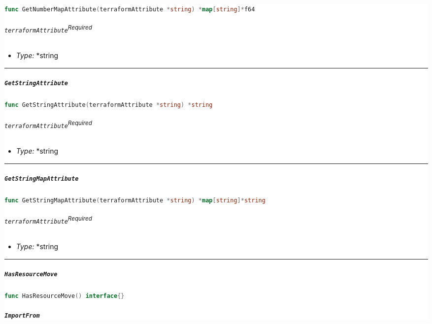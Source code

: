 ```go
func GetNumberMapAttribute(terraformAttribute *string) *map[string]*f64
```

###### `terraformAttribute`<sup>Required</sup> <a name="terraformAttribute" id="rhizo-co-terraform-provider-oci.coreComputeCapacityReservation.CoreComputeCapacityReservation.getNumberMapAttribute.parameter.terraformAttribute"></a>

- *Type:* *string

---

##### `GetStringAttribute` <a name="GetStringAttribute" id="rhizo-co-terraform-provider-oci.coreComputeCapacityReservation.CoreComputeCapacityReservation.getStringAttribute"></a>

```go
func GetStringAttribute(terraformAttribute *string) *string
```

###### `terraformAttribute`<sup>Required</sup> <a name="terraformAttribute" id="rhizo-co-terraform-provider-oci.coreComputeCapacityReservation.CoreComputeCapacityReservation.getStringAttribute.parameter.terraformAttribute"></a>

- *Type:* *string

---

##### `GetStringMapAttribute` <a name="GetStringMapAttribute" id="rhizo-co-terraform-provider-oci.coreComputeCapacityReservation.CoreComputeCapacityReservation.getStringMapAttribute"></a>

```go
func GetStringMapAttribute(terraformAttribute *string) *map[string]*string
```

###### `terraformAttribute`<sup>Required</sup> <a name="terraformAttribute" id="rhizo-co-terraform-provider-oci.coreComputeCapacityReservation.CoreComputeCapacityReservation.getStringMapAttribute.parameter.terraformAttribute"></a>

- *Type:* *string

---

##### `HasResourceMove` <a name="HasResourceMove" id="rhizo-co-terraform-provider-oci.coreComputeCapacityReservation.CoreComputeCapacityReservation.hasResourceMove"></a>

```go
func HasResourceMove() interface{}
```

##### `ImportFrom` <a name="ImportFrom" id="rhizo-co-terraform-provider-oci.coreComputeCapacityReservation.CoreComputeCapacityReservation.importFrom"></a>
